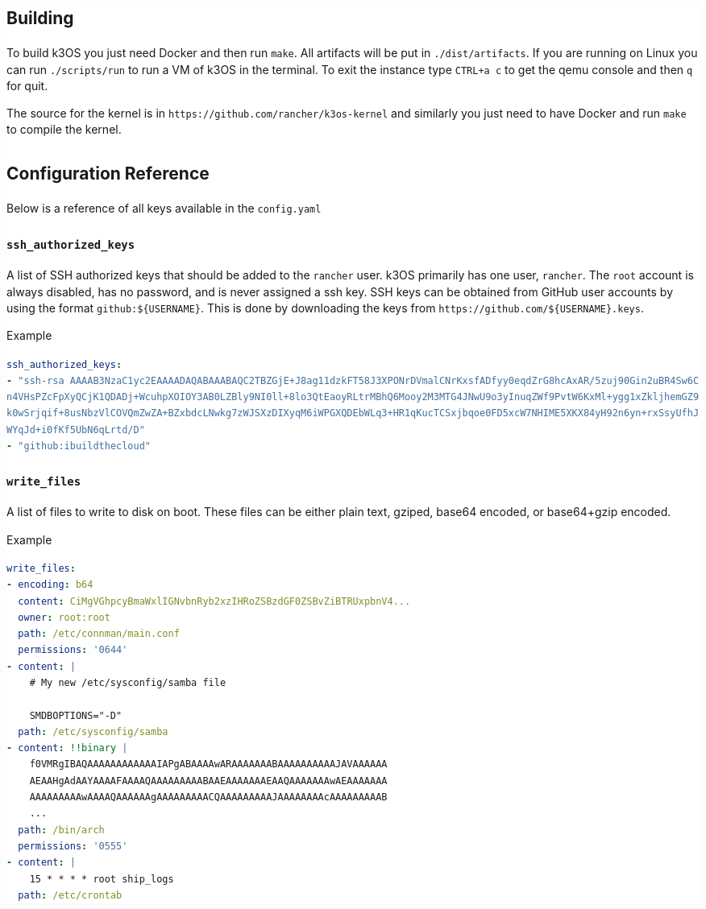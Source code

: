 ## Building

To build k3OS you just need Docker and then run `make`. All artifacts will be put in
`./dist/artifacts`.  If you are running on Linux you can run `./scripts/run` to run a VM of k3OS in
the terminal. To exit the instance type `CTRL+a c` to get the qemu console and then `q` for quit.

The source for the kernel is in `https://github.com/rancher/k3os-kernel` and similarly you just need
to have Docker and run `make` to compile the kernel.

## Configuration Reference

Below is a reference of all keys available in the `config.yaml`

### `ssh_authorized_keys`

A list of SSH authorized keys that should be added to the `rancher` user. k3OS primarily has one
user, `rancher`. The `root` account is always disabled, has no password, and is never assigned a ssh
key. SSH keys can be obtained from GitHub user accounts by using the format `github:${USERNAME}`.
This is done by downloading the keys from `https://github.com/${USERNAME}.keys`.

Example

```yaml
ssh_authorized_keys:
- "ssh-rsa AAAAB3NzaC1yc2EAAAADAQABAAABAQC2TBZGjE+J8ag11dzkFT58J3XPONrDVmalCNrKxsfADfyy0eqdZrG8hcAxAR/5zuj90Gin2uBR4Sw6Cn4VHsPZcFpXyQCjK1QDADj+WcuhpXOIOY3AB0LZBly9NI0ll+8lo3QtEaoyRLtrMBhQ6Mooy2M3MTG4JNwU9o3yInuqZWf9PvtW6KxMl+ygg1xZkljhemGZ9k0wSrjqif+8usNbzVlCOVQmZwZA+BZxbdcLNwkg7zWJSXzDIXyqM6iWPGXQDEbWLq3+HR1qKucTCSxjbqoe0FD5xcW7NHIME5XKX84yH92n6yn+rxSsyUfhJWYqJd+i0fKf5UbN6qLrtd/D"
- "github:ibuildthecloud"
```

### `write_files`

A list of files to write to disk on boot. These files can be either plain text, gziped, base64
encoded, or base64+gzip encoded.

Example

```yaml
write_files:
- encoding: b64
  content: CiMgVGhpcyBmaWxlIGNvbnRyb2xzIHRoZSBzdGF0ZSBvZiBTRUxpbnV4...
  owner: root:root
  path: /etc/connman/main.conf
  permissions: '0644'
- content: |
    # My new /etc/sysconfig/samba file

    SMDBOPTIONS="-D"
  path: /etc/sysconfig/samba
- content: !!binary |
    f0VMRgIBAQAAAAAAAAAAAAIAPgABAAAAwARAAAAAAABAAAAAAAAAAJAVAAAAAA
    AEAAHgAdAAYAAAAFAAAAQAAAAAAAAABAAEAAAAAAAEAAQAAAAAAAwAEAAAAAAA
    AAAAAAAAAwAAAAQAAAAAAgAAAAAAAAACQAAAAAAAAAJAAAAAAAAcAAAAAAAAAB
    ...
  path: /bin/arch
  permissions: '0555'
- content: |
    15 * * * * root ship_logs
  path: /etc/crontab
```
